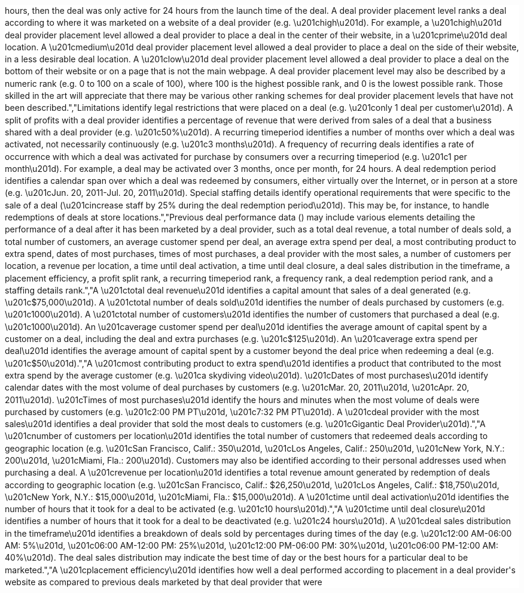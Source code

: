 hours, then the deal was only active for 24 hours from the launch time of the deal. A deal provider placement level ranks a deal according to where it was marketed on a website of a deal provider (e.g. \u201chigh\u201d). For example, a \u201chigh\u201d deal provider placement level allowed a deal provider to place a deal in the center of their website, in a \u201cprime\u201d deal location. A \u201cmedium\u201d deal provider placement level allowed a deal provider to place a deal on the side of their website, in a less desirable deal location. A \u201clow\u201d deal provider placement level allowed a deal provider to place a deal on the bottom of their website or on a page that is not the main webpage. A deal provider placement level may also be described by a numeric rank (e.g. 0 to 100 on a scale of 100), where 100 is the highest possible rank, and 0 is the lowest possible rank. Those skilled in the art will appreciate that there may be various other ranking schemes for deal provider placement levels that have not been described.","Limitations identify legal restrictions that were placed on a deal (e.g. \u201conly 1 deal per customer\u201d). A split of profits with a deal provider identifies a percentage of revenue that were derived from sales of a deal that a business shared with a deal provider (e.g. \u201c50%\u201d). A recurring timeperiod identifies a number of months over which a deal was activated, not necessarily continuously (e.g. \u201c3 months\u201d). A frequency of recurring deals identifies a rate of occurrence with which a deal was activated for purchase by consumers over a recurring timeperiod (e.g. \u201c1 per month\u201d). For example, a deal may be activated over 3 months, once per month, for 24 hours. A deal redemption period identifies a calendar span over which a deal was redeemed by consumers, either virtually over the Internet, or in person at a store (e.g. \u201cJun. 20, 2011-Jul. 20, 2011\u201d). Special staffing details identify operational requirements that were specific to the sale of a deal (\u201cincrease staff by 25% during the deal redemption period\u201d). This may be, for instance, to handle redemptions of deals at store locations.","Previous deal performance data () may include various elements detailing the performance of a deal after it has been marketed by a deal provider, such as a total deal revenue, a total number of deals sold, a total number of customers, an average customer spend per deal, an average extra spend per deal, a most contributing product to extra spend, dates of most purchases, times of most purchases, a deal provider with the most sales, a number of customers per location, a revenue per location, a time until deal activation, a time until deal closure, a deal sales distribution in the timeframe, a placement efficiency, a profit split rank, a recurring timeperiod rank, a frequency rank, a deal redemption period rank, and a staffing details rank.","A \u201ctotal deal revenue\u201d identifies a capital amount that sales of a deal generated (e.g. \u201c$75,000\u201d). A \u201ctotal number of deals sold\u201d identifies the number of deals purchased by customers (e.g. \u201c1000\u201d). A \u201ctotal number of customers\u201d identifies the number of customers that purchased a deal (e.g. \u201c1000\u201d). An \u201caverage customer spend per deal\u201d identifies the average amount of capital spent by a customer on a deal, including the deal and extra purchases (e.g. \u201c$125\u201d). An \u201caverage extra spend per deal\u201d identifies the average amount of capital spent by a customer beyond the deal price when redeeming a deal (e.g. \u201c$50\u201d).","A \u201cmost contributing product to extra spend\u201d identifies a product that contributed to the most extra spend by the average customer (e.g. \u201ca skydiving video\u201d). \u201cDates of most purchases\u201d identify calendar dates with the most volume of deal purchases by customers (e.g. \u201cMar. 20, 2011\u201d, \u201cApr. 20, 2011\u201d). \u201cTimes of most purchases\u201d identify the hours and minutes when the most volume of deals were purchased by customers (e.g. \u201c2:00 PM PT\u201d, \u201c7:32 PM PT\u201d). A \u201cdeal provider with the most sales\u201d identifies a deal provider that sold the most deals to customers (e.g. \u201cGigantic Deal Provider\u201d).","A \u201cnumber of customers per location\u201d identifies the total number of customers that redeemed deals according to geographic location (e.g. \u201cSan Francisco, Calif.: 350\u201d, \u201cLos Angeles, Calif.: 250\u201d, \u201cNew York, N.Y.: 200\u201d, \u201cMiami, Fla.: 200\u201d). Customers may also be identified according to their personal addresses used when purchasing a deal. A \u201crevenue per location\u201d identifies a total revenue amount generated by redemption of deals according to geographic location (e.g. \u201cSan Francisco, Calif.: $26,250\u201d, \u201cLos Angeles, Calif.: $18,750\u201d, \u201cNew York, N.Y.: $15,000\u201d, \u201cMiami, Fla.: $15,000\u201d). A \u201ctime until deal activation\u201d identifies the number of hours that it took for a deal to be activated (e.g. \u201c10 hours\u201d).","A \u201ctime until deal closure\u201d identifies a number of hours that it took for a deal to be deactivated (e.g. \u201c24 hours\u201d). A \u201cdeal sales distribution in the timeframe\u201d identifies a breakdown of deals sold by percentages during times of the day (e.g. \u201c12:00 AM-06:00 AM: 5%\u201d, \u201c06:00 AM-12:00 PM: 25%\u201d, \u201c12:00 PM-06:00 PM: 30%\u201d, \u201c06:00 PM-12:00 AM: 40%\u201d). The deal sales distribution may indicate the best time of day or the best hours for a particular deal to be marketed.","A \u201cplacement efficiency\u201d identifies how well a deal performed according to placement in a deal provider's website as compared to previous deals marketed by that deal provider that were
